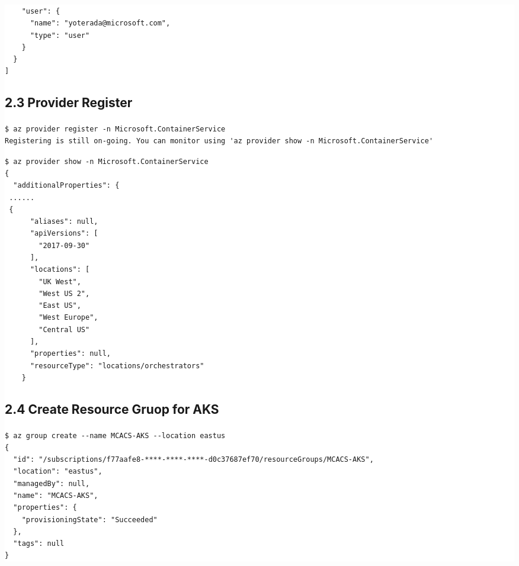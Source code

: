```
    "user": {
      "name": "yoterada@microsoft.com",
      "type": "user"
    }
  }
]
```

## 2.3 Provider Register

```
$ az provider register -n Microsoft.ContainerService
Registering is still on-going. You can monitor using 'az provider show -n Microsoft.ContainerService'
```

```
$ az provider show -n Microsoft.ContainerService
{
  "additionalProperties": {
 ...... 
 {
      "aliases": null,
      "apiVersions": [
        "2017-09-30"
      ],
      "locations": [
        "UK West",
        "West US 2",
        "East US",
        "West Europe",
        "Central US"
      ],
      "properties": null,
      "resourceType": "locations/orchestrators"
    }

```

## 2.4 Create Resource Gruop for AKS

```
$ az group create --name MCACS-AKS --location eastus
{
  "id": "/subscriptions/f77aafe8-****-****-****-d0c37687ef70/resourceGroups/MCACS-AKS",
  "location": "eastus",
  "managedBy": null,
  "name": "MCACS-AKS",
  "properties": {
    "provisioningState": "Succeeded"
  },
  "tags": null
}
```
